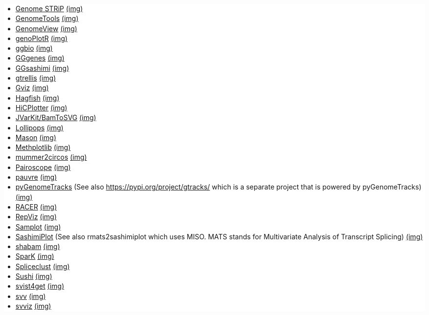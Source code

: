 - [Genome STRiP](http://software.broadinstitute.org/software/genomestrip/)
  [(img)](https://cmdcolin.github.io/awesome-genome-visualization/genomestrip.png)
- [GenomeTools](http://genometools.org/)
  [(img)](https://cmdcolin.github.io/awesome-genome-visualization/genometools.png)
- [GenomeView](https://github.com/nspies/genomeview)
  [(img)](https://cmdcolin.github.io/awesome-genome-visualization/genomeview.png)
- [genoPlotR](http://genoplotr.r-forge.r-project.org/)
  [(img)](https://cmdcolin.github.io/awesome-genome-visualization/genoplotr.png)
- [ggbio](http://www.bioconductor.org/packages/2.11/bioc/vignettes/ggbio/inst/doc/ggbio.pdf)
  [(img)](https://cmdcolin.github.io/awesome-genome-visualization/ggbio.png)
- [GGgenes](https://github.com/wilkox/gggenes)
  [(img)](https://cmdcolin.github.io/awesome-genome-visualization/gggenes.png)
- [GGsashimi](https://github.com/guigolab/ggsashimi)
  [(img)](https://cmdcolin.github.io/awesome-genome-visualization/ggsashimi.png)
- [gtrellis](http://bioconductor.org/packages/devel/bioc/vignettes/gtrellis/inst/doc/gtrellis.html)
  [(img)](https://cmdcolin.github.io/awesome-genome-visualization/gtrellis.png)
- [Gviz](https://bioconductor.org/packages/release/bioc/html/Gviz.html)
  [(img)](https://cmdcolin.github.io/awesome-genome-visualization/gviz.png)
- [Hagfish](https://github.com/mfiers/hagfish/wiki/Plots)
  [(img)](https://cmdcolin.github.io/awesome-genome-visualization/hagfish.png)
- [HiCPlotter](https://github.com/kcakdemir/HiCPlotter)
  [(img)](https://cmdcolin.github.io/awesome-genome-visualization/hicplotter.jpg)
- [JVarKit/BamToSVG](http://lindenb.github.io/jvarkit/BamToSVG.html)
  [(img)](https://cmdcolin.github.io/awesome-genome-visualization/bamtosvg.jpg)
- [Lollipops](https://github.com/joiningdata/lollipops)
  [(img)](https://cmdcolin.github.io/awesome-genome-visualization/lollipops.png)
- [Mason](http://www.yeastrc.org/mason/)
  [(img)](https://cmdcolin.github.io/awesome-genome-visualization/mason.png)
- [Methplotlib](https://github.com/wdecoster/methplotlib)
  [(img)](https://cmdcolin.github.io/awesome-genome-visualization/methplotlib.jpg)
- [mummer2circos](https://github.com/metagenlab/mummer2circos)
  [(img)](https://cmdcolin.github.io/awesome-genome-visualization/mummer2circos.png)
- [Pairoscope](http://pairoscope.sourceforge.net/)
  [(img)](https://cmdcolin.github.io/awesome-genome-visualization/pairoscope.png)
- [pauvre](https://www.ncbi.nlm.nih.gov/pmc/articles/PMC6991124/figure/fig-3/)
  [(img)](https://cmdcolin.github.io/awesome-genome-visualization/pauvre.png)
- [pyGenomeTracks](https://github.com/deeptools/pyGenomeTracks) (See also
  https://pypi.org/project/gtracks/ which is a separate project that is powered
  by pyGenomeTracks)
  [(img)](https://cmdcolin.github.io/awesome-genome-visualization/pygenometracks.png)
- [RACER](https://oliviasabik.github.io/RACERweb/articles/IntroToRACER.html)
  [(img)](https://cmdcolin.github.io/awesome-genome-visualization/racer.png)
- [RepViz](https://bmcresnotes.biomedcentral.com/articles/10.1186/s13104-019-4473-z)
  [(img)](https://cmdcolin.github.io/awesome-genome-visualization/repviz.png)
- [Samplot](https://github.com/ryanlayer/samplot)
  [(img)](https://cmdcolin.github.io/awesome-genome-visualization/samplot.jpg)
- [SashimiPlot](https://miso.readthedocs.io/en/fastmiso/sashimi.html) (See also
  rmats2sashimiplot which uses MISO. MATS stands for Multivariate Analysis of
  Transcript Splicing)
  [(img)](https://cmdcolin.github.io/awesome-genome-visualization/sashimi-plot-example.png)
- [shabam](https://github.com/dlrice/shabam)
  [(img)](https://cmdcolin.github.io/awesome-genome-visualization/shabam.png)
- [SparK](https://github.com/harbourlab/SparK)
  [(img)](https://cmdcolin.github.io/awesome-genome-visualization/spark.png)
- [Spliceclust](https://github.com/pkimes/spliceclust)
  [(img)](https://cmdcolin.github.io/awesome-genome-visualization/spliceclust.png)
- [Sushi](https://www.bioconductor.org/packages/release/bioc/vignettes/Sushi/inst/doc/Sushi.pdf)
  [(img)](https://cmdcolin.github.io/awesome-genome-visualization/sushi.png)
- [svist4get](https://link.springer.com/article/10.1186/s12859-019-2706-8)
  [(img)](https://cmdcolin.github.io/awesome-genome-visualization/svis4get.png)
- [svv](https://github.com/ryanlayer/svv)
  [(img)](https://cmdcolin.github.io/awesome-genome-visualization/svv.png)
- [svviz](https://github.com/svviz/svviz)
  [(img)](https://cmdcolin.github.io/awesome-genome-visualization/svviz.png)